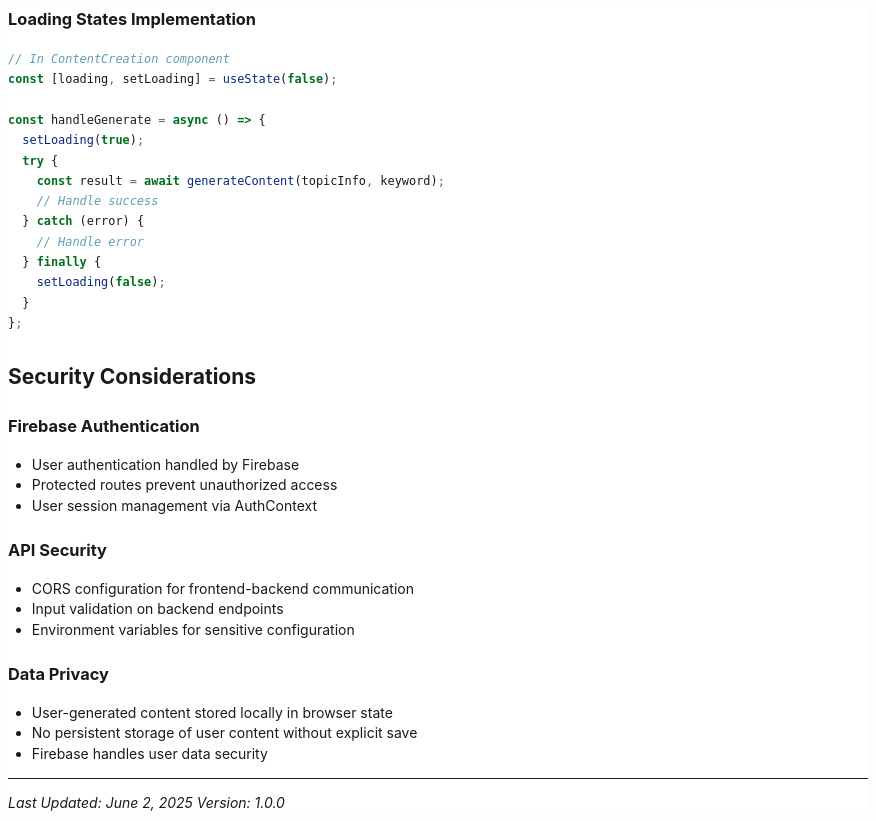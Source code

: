### Loading States Implementation
```javascript
// In ContentCreation component
const [loading, setLoading] = useState(false);

const handleGenerate = async () => {
  setLoading(true);
  try {
    const result = await generateContent(topicInfo, keyword);
    // Handle success
  } catch (error) {
    // Handle error
  } finally {
    setLoading(false);
  }
};
```

## Security Considerations

### Firebase Authentication
- User authentication handled by Firebase
- Protected routes prevent unauthorized access
- User session management via AuthContext

### API Security
- CORS configuration for frontend-backend communication
- Input validation on backend endpoints
- Environment variables for sensitive configuration

### Data Privacy
- User-generated content stored locally in browser state
- No persistent storage of user content without explicit save
- Firebase handles user data security

---

*Last Updated: June 2, 2025*
*Version: 1.0.0*
